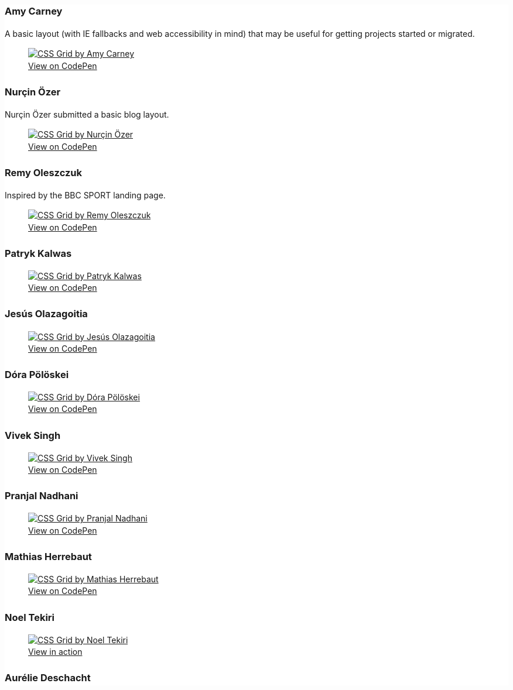 ### Amy Carney

A basic layout (with IE fallbacks and web accessibility in mind) that may be useful for getting projects started or migrated.

<figure><a href="https://codepen.io/digilou/pen/wrwJGV"><img loading="lazy" decoding="async"  src="https://archive.smashing.media/assets/344dbf88-fdf9-42bb-adb4-46f01eedd629/4bdbe597-cca0-49e2-8608-71a39be473c0/45-amy-carney-opt.png" width="800" height="429" alt="CSS Grid by Amy Carney" /></a><figcaption><a href="https://codepen.io/digilou/pen/wrwJGV">View on CodePen</a></figcaption></figure>

### Nurçin Özer

Nurçin Özer submitted a basic blog layout.

<figure><a href="https://codepen.io/nurcin/pen/WZNbbq"><img loading="lazy" decoding="async"  src="https://archive.smashing.media/assets/344dbf88-fdf9-42bb-adb4-46f01eedd629/63a91eeb-4772-49f4-b2e4-becb5027ec7f/01-nurcin-oezer-opt.png" width="800" height="534" alt="CSS Grid by Nurçin Özer" /></a><figcaption><a href="https://codepen.io/nurcin/pen/WZNbbq">View on CodePen</a></figcaption></figure>

### Remy Oleszczuk

Inspired by the BBC SPORT landing page.

<figure><a href="https://codepen.io/remyo/full/rGjZML/"><img loading="lazy" decoding="async"  src="https://archive.smashing.media/assets/344dbf88-fdf9-42bb-adb4-46f01eedd629/90b9c573-626b-4cde-a323-e346f5d79889/37-remy-oleszczuk-opt.png" width="800" height="450" alt="CSS Grid by Remy Oleszczuk" /></a><figcaption><a href="https://codepen.io/remyo/full/rGjZML/">View on CodePen</a></figcaption></figure>

### Patryk Kalwas

<figure><a href="https://codepen.io/kalwas/pen/VMbNxz"><img loading="lazy" decoding="async"  src="https://archive.smashing.media/assets/344dbf88-fdf9-42bb-adb4-46f01eedd629/bce5cae7-6ffa-4d52-bce3-be1fa037a383/23-patryk-kalwas-1-opt.png" width="800" height="487" alt="CSS Grid by Patryk Kalwas" /></a><figcaption><a href="https://codepen.io/kalwas/pen/VMbNxz">View on CodePen</a></figcaption></figure>

### Jesús Olazagoitia

<figure><a href="https://codepen.io/goiblas/pen/pWwRLa"><img loading="lazy" decoding="async"  src="https://archive.smashing.media/assets/344dbf88-fdf9-42bb-adb4-46f01eedd629/8f3aab85-f1b1-410e-927f-ff19c0b8ad34/26-jesus-olazagoitia-opt.png" width="800" height="414" alt="CSS Grid by Jesús Olazagoitia" /></a><figcaption><a href="https://codepen.io/goiblas/pen/pWwRLa">View on CodePen</a></figcaption></figure>

### Dóra Pölöskei

<figure><a href="https://codepen.io/dododesign/pen/xXrJme"><img loading="lazy" decoding="async"  src="https://archive.smashing.media/assets/344dbf88-fdf9-42bb-adb4-46f01eedd629/2abb03a5-5a78-4681-aa3e-db1a50b7a2e6/35-dora-poloskei-opt.png" width="800" height="415" alt="CSS Grid by Dóra Pölöskei" /></a><figcaption><a href="https://codepen.io/dododesign/pen/xXrJme">View on CodePen</a></figcaption></figure>

### Vivek Singh

<figure><a href="https://codepen.io/viiv3k/pen/eGEOqR"><img loading="lazy" decoding="async"  src="https://archive.smashing.media/assets/344dbf88-fdf9-42bb-adb4-46f01eedd629/4d328653-d876-4b73-95ca-66b9989b032e/39-vivek-singh-opt.png" width="800" height="402" alt="CSS Grid by Vivek Singh" /></a><figcaption><a href="https://codepen.io/viiv3k/pen/eGEOqR">View on CodePen</a></figcaption></figure>

### Pranjal Nadhani

<figure><a href="https://codepen.io/pranjalnadhaniUC/pen/MEpGMj"><img loading="lazy" decoding="async"  src="https://archive.smashing.media/assets/344dbf88-fdf9-42bb-adb4-46f01eedd629/7222abc2-6f7b-42a1-93b0-5626cb366ea6/40-pranjal-nadhani-opt.png" width="800" height="486" alt="CSS Grid by Pranjal Nadhani" /></a><figcaption><a href="https://codepen.io/pranjalnadhaniUC/pen/MEpGMj">View on CodePen</a></figcaption></figure>

### Mathias Herrebaut

<figure><a href="https://codepen.io/m_herrebaut/pen/pWdErd"><img loading="lazy" decoding="async"  src="https://archive.smashing.media/assets/344dbf88-fdf9-42bb-adb4-46f01eedd629/3d687116-f570-4359-b429-c4e741b2cfe6/46-mathias-herrebaut-opt.png" width="800" height="592" alt="CSS Grid by Mathias Herrebaut" /></a><figcaption><a href="https://codepen.io/m_herrebaut/pen/pWdErd">View on CodePen</a></figcaption></figure>

### Noel Tekiri

<figure><a href="https://sicontis.tk/301-days/projects/css-grid-01/"><img loading="lazy" decoding="async"  src="https://archive.smashing.media/assets/344dbf88-fdf9-42bb-adb4-46f01eedd629/8ef6689f-916e-4729-9dce-758d23cac5be/42-noel-tekiri-opt.png" width="800" height="512" alt="CSS Grid by Noel Tekiri" /></a><figcaption><a href="https://sicontis.tk/301-days/projects/css-grid-01/">View in action</a></figcaption></figure>

### Aurélie Deschacht
